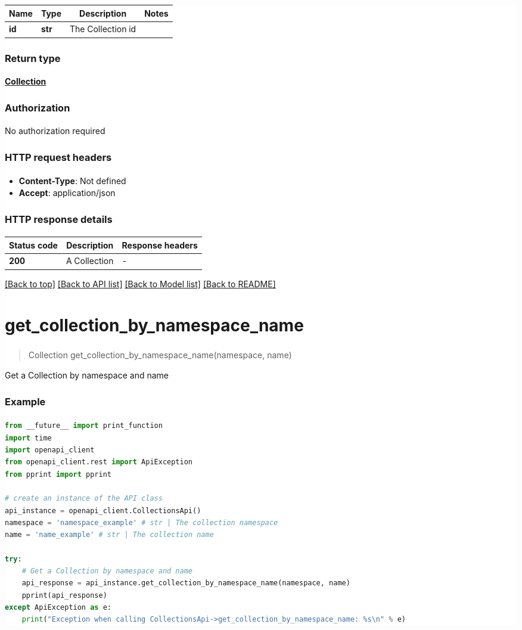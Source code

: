 Name | Type | Description  | Notes
------------- | ------------- | ------------- | -------------
 **id** | **str**| The Collection id | 

### Return type

[**Collection**](Collection.md)

### Authorization

No authorization required

### HTTP request headers

 - **Content-Type**: Not defined
 - **Accept**: application/json

### HTTP response details
| Status code | Description | Response headers |
|-------------|-------------|------------------|
**200** | A Collection |  -  |

[[Back to top]](#) [[Back to API list]](../README.md#documentation-for-api-endpoints) [[Back to Model list]](../README.md#documentation-for-models) [[Back to README]](../README.md)

# **get_collection_by_namespace_name**
> Collection get_collection_by_namespace_name(namespace, name)

Get a Collection by namespace and name

### Example

```python
from __future__ import print_function
import time
import openapi_client
from openapi_client.rest import ApiException
from pprint import pprint

# create an instance of the API class
api_instance = openapi_client.CollectionsApi()
namespace = 'namespace_example' # str | The collection namespace
name = 'name_example' # str | The collection name

try:
    # Get a Collection by namespace and name
    api_response = api_instance.get_collection_by_namespace_name(namespace, name)
    pprint(api_response)
except ApiException as e:
    print("Exception when calling CollectionsApi->get_collection_by_namespace_name: %s\n" % e)
```
